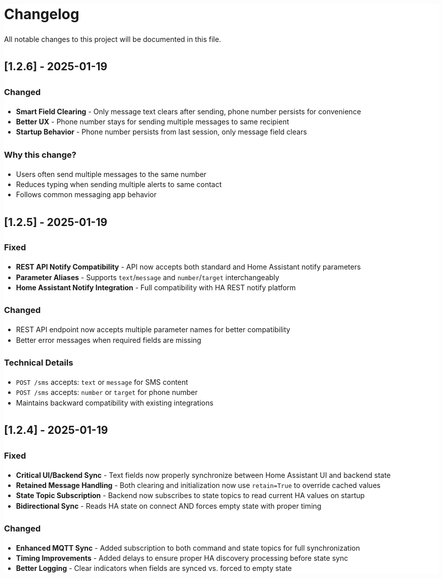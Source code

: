 # Changelog

All notable changes to this project will be documented in this file.

## [1.2.6] - 2025-01-19

### Changed
- **Smart Field Clearing** - Only message text clears after sending, phone number persists for convenience
- **Better UX** - Phone number stays for sending multiple messages to same recipient
- **Startup Behavior** - Phone number persists from last session, only message field clears

### Why this change?
- Users often send multiple messages to the same number
- Reduces typing when sending multiple alerts to same contact
- Follows common messaging app behavior

## [1.2.5] - 2025-01-19

### Fixed
- **REST API Notify Compatibility** - API now accepts both standard and Home Assistant notify parameters
- **Parameter Aliases** - Supports `text`/`message` and `number`/`target` interchangeably
- **Home Assistant Notify Integration** - Full compatibility with HA REST notify platform

### Changed
- REST API endpoint now accepts multiple parameter names for better compatibility
- Better error messages when required fields are missing

### Technical Details
- `POST /sms` accepts: `text` or `message` for SMS content
- `POST /sms` accepts: `number` or `target` for phone number
- Maintains backward compatibility with existing integrations

## [1.2.4] - 2025-01-19

### Fixed
- **Critical UI/Backend Sync** - Text fields now properly synchronize between Home Assistant UI and backend state
- **Retained Message Handling** - Both clearing and initialization now use `retain=True` to override cached values
- **State Topic Subscription** - Backend now subscribes to state topics to read current HA values on startup
- **Bidirectional Sync** - Reads HA state on connect AND forces empty state with proper timing

### Changed
- **Enhanced MQTT Sync** - Added subscription to both command and state topics for full synchronization
- **Timing Improvements** - Added delays to ensure proper HA discovery processing before state sync
- **Better Logging** - Clear indicators when fields are synced vs. forced to empty state
